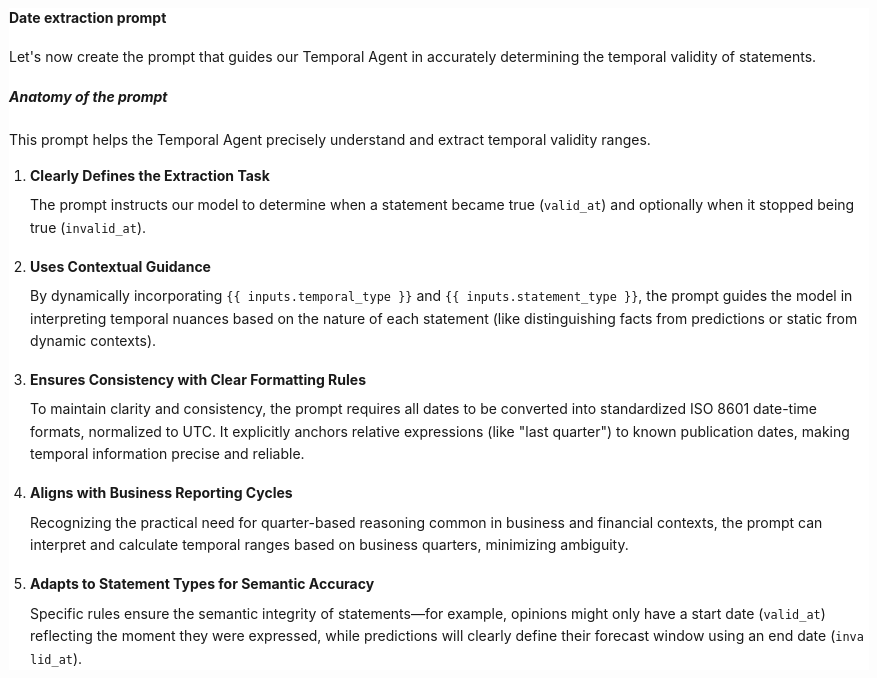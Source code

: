 #### Date extraction prompt

Let's now create the prompt that guides our Temporal Agent in accurately determining the temporal validity of statements.

##### Anatomy of the prompt

This prompt helps the Temporal Agent precisely understand and extract temporal validity ranges.

<ol style="margin-left: 1em; line-height: 1.6; padding-left: 0.5em;">
  <li style="margin-bottom: 1.2em;">
    <strong>Clearly Defines the Extraction Task</strong><br />
    <p style="margin-top: 0.5em; margin-bottom: 0.5em;">
      The prompt instructs our model to determine when a statement became true (<code>valid_at</code>) and optionally when it stopped being true (<code>invalid_at</code>).
    </p>
  </li>

  <li style="margin-bottom: 1.2em;">
    <strong>Uses Contextual Guidance</strong><br />
    <p style="margin-top: 0.5em; margin-bottom: 0.5em;">
      By dynamically incorporating <code>{{ inputs.temporal_type }}</code> and <code>{{ inputs.statement_type }}</code>, the prompt guides the model in interpreting temporal nuances based on the nature of each statement (like distinguishing facts from predictions or static from dynamic contexts).
    </p>
  </li>

  <li style="margin-bottom: 1.2em;">
    <strong>Ensures Consistency with Clear Formatting Rules</strong><br />
    <p style="margin-top: 0.5em; margin-bottom: 0.5em;">
      To maintain clarity and consistency, the prompt requires all dates to be converted into standardized ISO 8601 date-time formats, normalized to UTC. It explicitly anchors relative expressions (like "last quarter") to known publication dates, making temporal information precise and reliable.
    </p>
  </li>

  <li style="margin-bottom: 1.2em;">
    <strong>Aligns with Business Reporting Cycles</strong><br />
    <p style="margin-top: 0.5em; margin-bottom: 0.5em;">
      Recognizing the practical need for quarter-based reasoning common in business and financial contexts, the prompt can interpret and calculate temporal ranges based on business quarters, minimizing ambiguity.
    </p>
  </li>

  <li style="margin-bottom: 1.2em;">
    <strong>Adapts to Statement Types for Semantic Accuracy</strong><br />
    <p style="margin-top: 0.5em; margin-bottom: 0.5em;">
      Specific rules ensure the semantic integrity of statements—for example, opinions might only have a start date (<code>valid_at</code>) reflecting the moment they were expressed, while predictions will clearly define their forecast window using an end date (<code>invalid_at</code>).
    </p>
  </li>
</ol>
